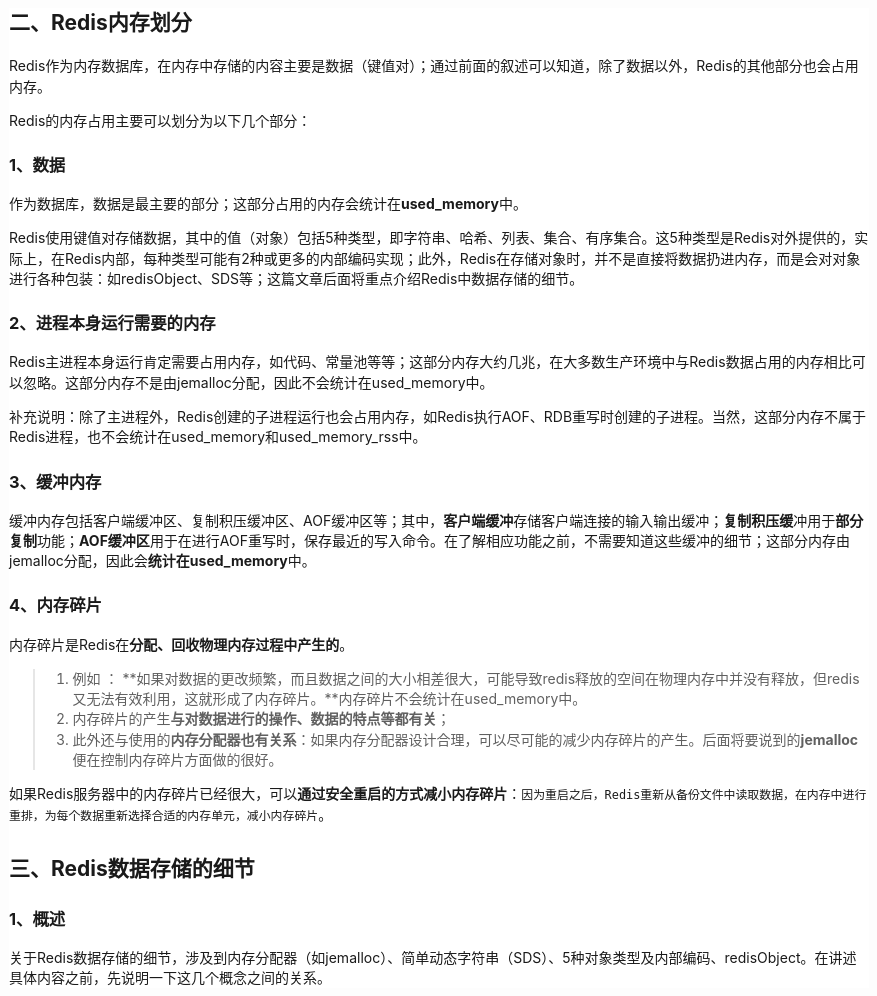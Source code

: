 

## **二、Redis内存划分**



Redis作为内存数据库，在内存中存储的内容主要是数据（键值对）；通过前面的叙述可以知道，除了数据以外，Redis的其他部分也会占用内存。

Redis的内存占用主要可以划分为以下几个部分：

### **1、数据**

作为数据库，数据是最主要的部分；这部分占用的内存会统计在**used_memory**中。

Redis使用键值对存储数据，其中的值（对象）包括5种类型，即字符串、哈希、列表、集合、有序集合。这5种类型是Redis对外提供的，实际上，在Redis内部，每种类型可能有2种或更多的内部编码实现；此外，Redis在存储对象时，并不是直接将数据扔进内存，而是会对对象进行各种包装：如redisObject、SDS等；这篇文章后面将重点介绍Redis中数据存储的细节。



### **2、进程本身运行需要的内存**

Redis主进程本身运行肯定需要占用内存，如代码、常量池等等；这部分内存大约几兆，在大多数生产环境中与Redis数据占用的内存相比可以忽略。这部分内存不是由jemalloc分配，因此不会统计在used_memory中。

补充说明：除了主进程外，Redis创建的子进程运行也会占用内存，如Redis执行AOF、RDB重写时创建的子进程。当然，这部分内存不属于Redis进程，也不会统计在used_memory和used_memory_rss中。



### **3、缓冲内存**

缓冲内存包括客户端缓冲区、复制积压缓冲区、AOF缓冲区等；其中，**客户端缓冲**存储客户端连接的输入输出缓冲；**复制积压缓**冲用于**部分复制**功能；**AOF缓冲区**用于在进行AOF重写时，保存最近的写入命令。在了解相应功能之前，不需要知道这些缓冲的细节；这部分内存由jemalloc分配，因此会**统计在used_memory**中。



### **4、内存碎片**

内存碎片是Redis在**分配、回收物理内存过程中产生的**。

> 1. 例如 ： **如果对数据的更改频繁，而且数据之间的大小相差很大，可能导致redis释放的空间在物理内存中并没有释放，但redis又无法有效利用，这就形成了内存碎片。**内存碎片不会统计在used_memory中。
> 2. 内存碎片的产生**与对数据进行的操作、数据的特点等都有关**；
> 3. 此外还与使用的**内存分配器也有关系**：如果内存分配器设计合理，可以尽可能的减少内存碎片的产生。后面将要说到的**jemalloc**便在控制内存碎片方面做的很好。

如果Redis服务器中的内存碎片已经很大，可以**通过安全重启的方式减小内存碎片**：`因为重启之后，Redis重新从备份文件中读取数据，在内存中进行重排，为每个数据重新选择合适的内存单元，减小内存碎片`。



## **三、Redis数据存储的细节**



### **1、概述**



关于Redis数据存储的细节，涉及到内存分配器（如jemalloc）、简单动态字符串（SDS）、5种对象类型及内部编码、redisObject。在讲述具体内容之前，先说明一下这几个概念之间的关系。

